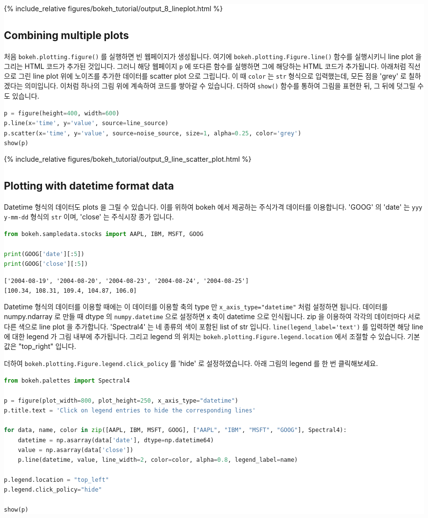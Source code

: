 {% include_relative figures/bokeh_tutorial/output_8_lineplot.html %}

## Combining multiple plots

처음 `bokeh.plotting.figure()` 를 실행하면 빈 웹페이지가 생성됩니다. 여기에 `bokeh.plotting.Figure.line()` 함수를 실행시키니 line plot 을 그리는 HTML 코드가 추가된 것입니다. 그러니 해당 웹페이지 `p` 에 또다른 함수를 실행하면 그에 해당하는 HTML 코드가 추가됩니다. 아래처럼 직선으로 그린 line plot 위에 노이즈를 추가한 데이터를 scatter plot 으로 그립니다. 이 때 `color` 는 `str` 형식으로 입력했는데, 모든 점을 'grey' 로 칠하겠다는 의미입니다. 이처럼 하나의 그림 위에 계속하여 코드를 쌓아갈 수 있습니다. 더하여 `show()` 함수를 통하여 그림을 표현한 뒤, 그 뒤에 덧그릴 수도 있습니다.

```python
p = figure(height=400, width=600)
p.line(x='time', y='value', source=line_source)
p.scatter(x='time', y='value', source=noise_source, size=1, alpha=0.25, color='grey')
show(p)
```

{% include_relative figures/bokeh_tutorial/output_9_line_scatter_plot.html %}


## Plotting with datetime format data

Datetime 형식의 데이터도 plots 을 그릴 수 있습니다. 이를 위하여 bokeh 에서 제공하는 주식가격 데이터를 이용합니다. 'GOOG' 의 'date' 는 `yyyy-mm-dd` 형식의 `str` 이며, 'close' 는 주식시장 종가 입니다.


```python
from bokeh.sampledata.stocks import AAPL, IBM, MSFT, GOOG

print(GOOG['date'][:5])
print(GOOG['close'][:5])
```

```
['2004-08-19', '2004-08-20', '2004-08-23', '2004-08-24', '2004-08-25']
[100.34, 108.31, 109.4, 104.87, 106.0]
```

Datetime 형식의 데이터를 이용할 때에는 이 데이터를 이용할 축의 type 만 `x_axis_type="datetime"` 처럼 설정하면 됩니다. 데이터를 numpy.ndarray 로 만들 때 dtype 의 `numpy.datetime` 으로 설정하면 x 축이 datetime 으로 인식됩니다. zip 을 이용하여 각각의 데이터마다 서로 다른 색으로 line plot 을 추가합니다. 'Spectral4' 는 네 종류의 색이 포함된 list of str 입니다. `line(legend_label='text')` 를 입력하면 해당 line 에 대한 legend 가 그림 내부에 추가됩니다. 그리고 legend 의 위치는 `bokeh.plotting.Figure.legend.location` 에서 조절할 수 있습니다. 기본값은 "top_right" 입니다.

더하여 `bokeh.plotting.Figure.legend.click_policy` 를 'hide' 로 설정하였습니다. 아래 그림의 legend 를 한 번 클릭해보세요.


```python
from bokeh.palettes import Spectral4

p = figure(plot_width=800, plot_height=250, x_axis_type="datetime")
p.title.text = 'Click on legend entries to hide the corresponding lines'

for data, name, color in zip([AAPL, IBM, MSFT, GOOG], ["AAPL", "IBM", "MSFT", "GOOG"], Spectral4):
    datetime = np.asarray(data['date'], dtype=np.datetime64)
    value = np.asarray(data['close'])
    p.line(datetime, value, line_width=2, color=color, alpha=0.8, legend_label=name)

p.legend.location = "top_left"
p.legend.click_policy="hide"

show(p)
```
